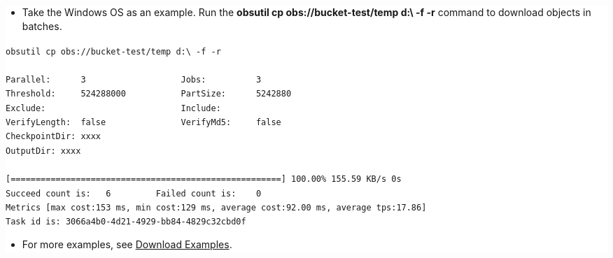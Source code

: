 -   Take the Windows OS as an example. Run the  **obsutil cp obs://bucket-test/temp d:\\ -f -r**  command to download objects in batches.

```
obsutil cp obs://bucket-test/temp d:\ -f -r

Parallel:      3                   Jobs:          3
Threshold:     524288000           PartSize:      5242880
Exclude:                           Include:
VerifyLength:  false               VerifyMd5:     false
CheckpointDir: xxxx
OutputDir: xxxx

[======================================================] 100.00% 155.59 KB/s 0s
Succeed count is:   6         Failed count is:    0
Metrics [max cost:153 ms, min cost:129 ms, average cost:92.00 ms, average tps:17.86]
Task id is: 3066a4b0-4d21-4929-bb84-4829c32cbd0f
```

-   For more examples, see  [Download Examples](download-examples.md).

